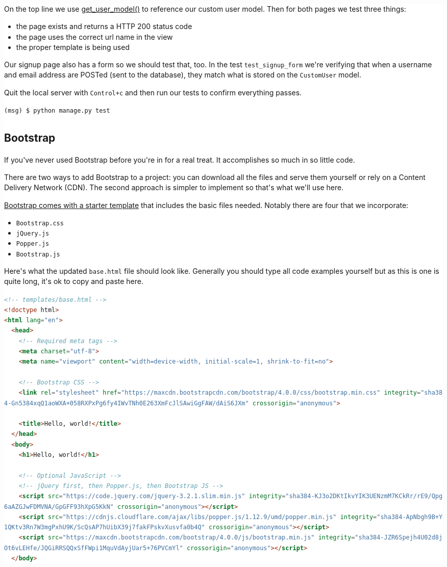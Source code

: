 On the top line we use [get_user_model()](https://docs.djangoproject.com/en/2.0/topics/auth/customizing/#django.contrib.auth.get_user_model) to reference our custom user model. Then for both pages we test three things:

* the page exists and returns a HTTP 200 status code
* the page uses the correct url name in the view
* the proper template is being used

Our signup page also has a form so we should test that, too. In the test `test_signup_form` we're verifying that when a username and email address are POSTed (sent to the database), they match what is stored on the `CustomUser` model.

Quit the local server with `Control+c` and then run our tests to confirm everything passes.

```
(msg) $ python manage.py test
```

## Bootstrap

If you've never used Bootstrap before you're in for a real treat. It accomplishes so much in so little code.

There are two ways to add Bootstrap to a project: you can download all the files and serve them yourself or rely on a Content Delivery Network (CDN). The second approach is simpler to implement so that's what we'll use here.

[Bootstrap comes with a starter template](https://getbootstrap.com/docs/4.0/getting-started/introduction/) that includes the basic files needed. Notably there are four that we incorporate:

* `Bootstrap.css`
* `jQuery.js`
* `Popper.js`
* `Bootstrap.js`

Here's what the updated `base.html` file should look like. Generally you should type all code examples yourself but as this is one is quite long, it's ok to copy and paste here.

```html
<!-- templates/base.html -->
<!doctype html>
<html lang="en">
  <head>
    <!-- Required meta tags -->
    <meta charset="utf-8">
    <meta name="viewport" content="width=device-width, initial-scale=1, shrink-to-fit=no">

    <!-- Bootstrap CSS -->
    <link rel="stylesheet" href="https://maxcdn.bootstrapcdn.com/bootstrap/4.0.0/css/bootstrap.min.css" integrity="sha384-Gn5384xqQ1aoWXA+058RXPxPg6fy4IWvTNh0E263XmFcJlSAwiGgFAW/dAiS6JXm" crossorigin="anonymous">

    <title>Hello, world!</title>
  </head>
  <body>
    <h1>Hello, world!</h1>

    <!-- Optional JavaScript -->
    <!-- jQuery first, then Popper.js, then Bootstrap JS -->
    <script src="https://code.jquery.com/jquery-3.2.1.slim.min.js" integrity="sha384-KJ3o2DKtIkvYIK3UENzmM7KCkRr/rE9/Qpg6aAZGJwFDMVNA/GpGFF93hXpG5KkN" crossorigin="anonymous"></script>
    <script src="https://cdnjs.cloudflare.com/ajax/libs/popper.js/1.12.9/umd/popper.min.js" integrity="sha384-ApNbgh9B+Y1QKtv3Rn7W3mgPxhU9K/ScQsAP7hUibX39j7fakFPskvXusvfa0b4Q" crossorigin="anonymous"></script>
    <script src="https://maxcdn.bootstrapcdn.com/bootstrap/4.0.0/js/bootstrap.min.js" integrity="sha384-JZR6Spejh4U02d8jOt6vLEHfe/JQGiRRSQQxSfFWpi1MquVdAyjUar5+76PVCmYl" crossorigin="anonymous"></script>
  </body>
```